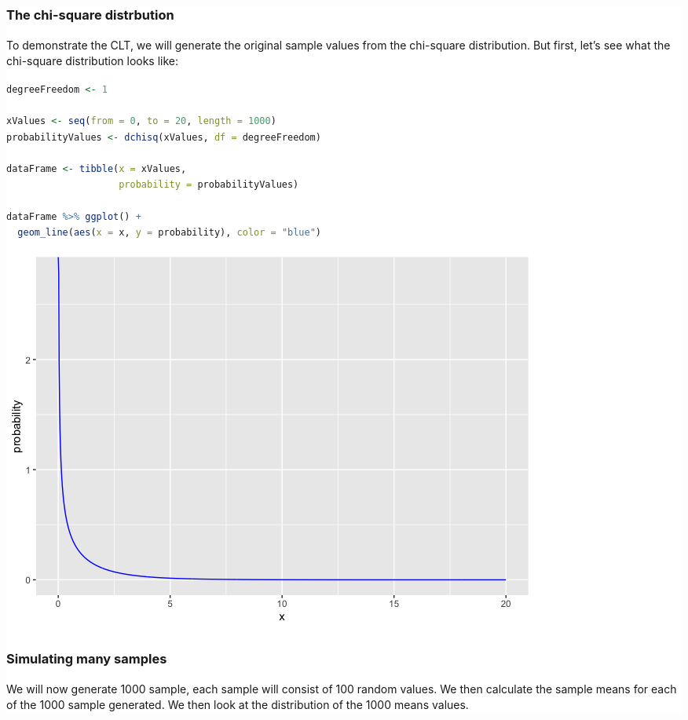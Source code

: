 ### The chi-square distrbution

To demonstrate the CLT, we will generate the original sample values from
the chi-square distribution. But first, let’s see what the chi-square
distribution looks like:

``` r
degreeFreedom <- 1

xValues <- seq(from = 0, to = 20, length = 1000)
probabilityValues <- dchisq(xValues, df = degreeFreedom)

dataFrame <- tibble(x = xValues, 
                    probability = probabilityValues)

dataFrame %>% ggplot() +
  geom_line(aes(x = x, y = probability), color = "blue")
```

![](seminar02c_files/figure-gfm/chi-1.png)

### Simulating many samples

We will now generate 1000 sample, each sample will consist of 100 random
values. We then calculate the sample means for each of the 1000 sample
generated. We then look at the distribution of the 1000 means
values.
